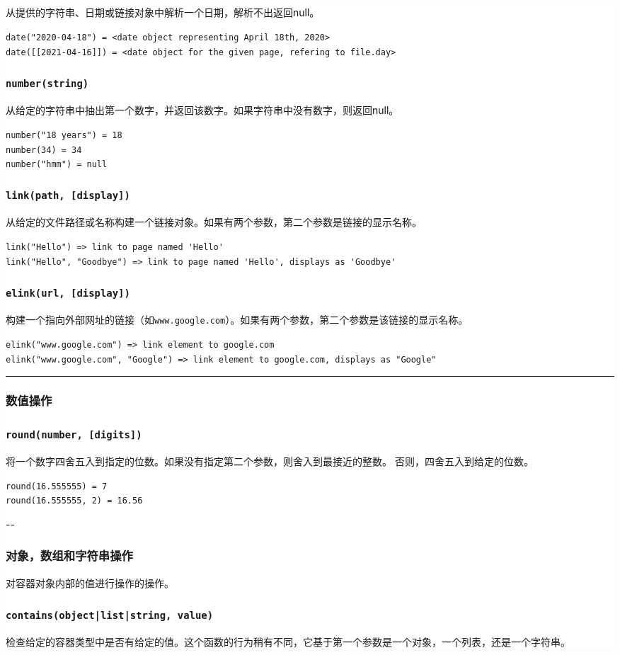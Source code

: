 从提供的字符串、日期或链接对象中解析一个日期，解析不出返回null。

```
date("2020-04-18") = <date object representing April 18th, 2020>
date([[2021-04-16]]) = <date object for the given page, refering to file.day>
```

### `number(string)`

从给定的字符串中抽出第一个数字，并返回该数字。如果字符串中没有数字，则返回null。

```
number("18 years") = 18
number(34) = 34
number("hmm") = null
```

### `link(path, [display])`

从给定的文件路径或名称构建一个链接对象。如果有两个参数，第二个参数是链接的显示名称。

```
link("Hello") => link to page named 'Hello'
link("Hello", "Goodbye") => link to page named 'Hello', displays as 'Goodbye'
```

### `elink(url, [display])`

构建一个指向外部网址的链接（如`www.google.com`）。如果有两个参数，第二个参数是该链接的显示名称。

```
elink("www.google.com") => link element to google.com
elink("www.google.com", "Google") => link element to google.com, displays as "Google"
```

___

### 数值操作

### `round(number, [digits])`

将一个数字四舍五入到指定的位数。如果没有指定第二个参数，则舍入到最接近的整数。 否则，四舍五入到给定的位数。

```
round(16.555555) = 7
round(16.555555, 2) = 16.56
```

\--

### 对象，数组和字符串操作

对容器对象内部的值进行操作的操作。

### `contains(object|list|string, value)`

检查给定的容器类型中是否有给定的值。这个函数的行为稍有不同，它基于第一个参数是一个对象，一个列表，还是一个字符串。
